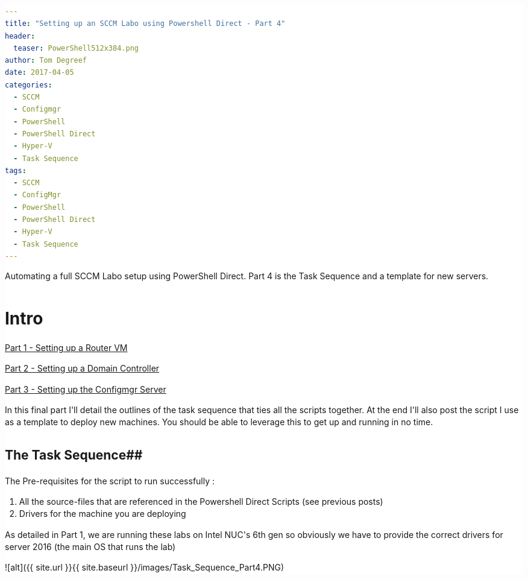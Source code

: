 ```yaml
---
title: "Setting up an SCCM Labo using Powershell Direct - Part 4"
header:
  teaser: PowerShell512x384.png
author: Tom Degreef
date: 2017-04-05
categories:
  - SCCM
  - Configmgr
  - PowerShell
  - PowerShell Direct
  - Hyper-V
  - Task Sequence
tags:
  - SCCM
  - ConfigMgr
  - PowerShell
  - PowerShell Direct
  - Hyper-V
  - Task Sequence
---
```


Automating a full SCCM Labo setup using PowerShell Direct. Part 4 is the Task Sequence and a template for new servers.

# Intro #

[Part 1 - Setting up a Router VM](http://www.oscc.be/sccm/configmgr/powershell/powershell%20direct/Setting-up-an-SCCM-Labo-using-Powershell-Direct-Part-1)

[Part 2 - Setting up a Domain Controller](http://www.oscc.be/sccm/configmgr/powershell/powershell%20direct/Setting-up-an-SCCM-Labo-using-Powershell-Direct-Part-2/)

[Part 3 - Setting up the Configmgr Server](http://www.oscc.be/sccm/configmgr/powershell/powershell%20direct/Setting-up-an-SCCM-Labo-using-Powershell-Direct-Part-3/)

In this final part I'll detail the outlines of the task sequence that ties all the scripts together. At the end I'll also post the script I use as a template to deploy new machines. You should be able to leverage this to get up and running in no time.


## The Task Sequence##

The Pre-requisites for the script to run successfully :

1. All the source-files that are referenced in the Powershell Direct Scripts (see previous posts)
2. Drivers for the machine you are deploying

As detailed in Part 1, we are running these labs on Intel NUC's 6th gen so obviously we have to provide the correct drivers for server 2016 (the main OS that runs the lab)

![alt]({{ site.url }}{{ site.baseurl }}/images/Task_Sequence_Part4.PNG)
